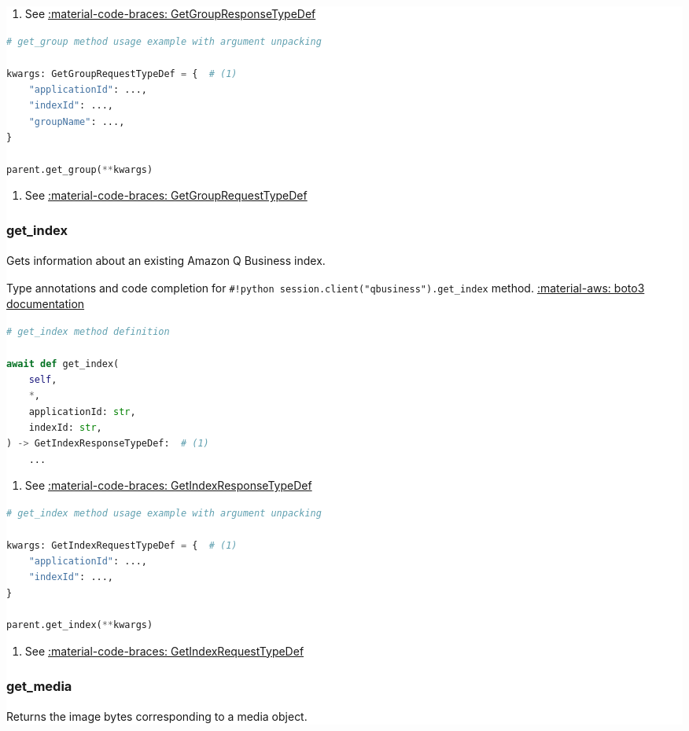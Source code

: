 1. See [:material-code-braces: GetGroupResponseTypeDef](./type_defs.md#getgroupresponsetypedef)


```python
# get_group method usage example with argument unpacking

kwargs: GetGroupRequestTypeDef = {  # (1)
    "applicationId": ...,
    "indexId": ...,
    "groupName": ...,
}

parent.get_group(**kwargs)
```

1. See [:material-code-braces: GetGroupRequestTypeDef](./type_defs.md#getgrouprequesttypedef)

### get\_index

Gets information about an existing Amazon Q Business index.

Type annotations and code completion for `#!python session.client("qbusiness").get_index` method.
[:material-aws: boto3 documentation](https://boto3.amazonaws.com/v1/documentation/api/latest/reference/services/qbusiness.html#QBusiness.Client)

```python
# get_index method definition

await def get_index(
    self,
    *,
    applicationId: str,
    indexId: str,
) -> GetIndexResponseTypeDef:  # (1)
    ...
```

1. See [:material-code-braces: GetIndexResponseTypeDef](./type_defs.md#getindexresponsetypedef)


```python
# get_index method usage example with argument unpacking

kwargs: GetIndexRequestTypeDef = {  # (1)
    "applicationId": ...,
    "indexId": ...,
}

parent.get_index(**kwargs)
```

1. See [:material-code-braces: GetIndexRequestTypeDef](./type_defs.md#getindexrequesttypedef)

### get\_media

Returns the image bytes corresponding to a media object.
